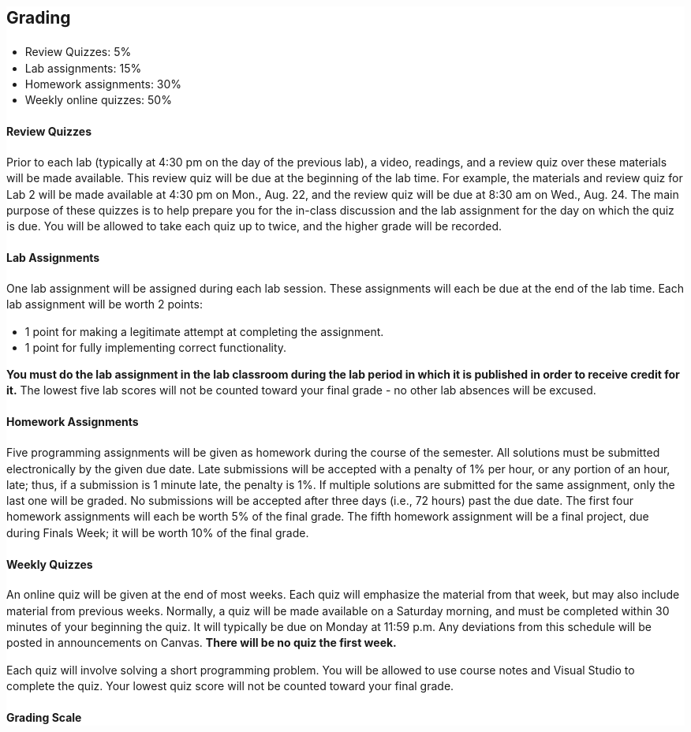 ## Grading

- Review Quizzes: 5%
- Lab assignments: 15%
- Homework assignments: 30%
- Weekly online quizzes: 50%

#### Review Quizzes

Prior to each lab (typically at 4:30 pm on the day of the previous lab), a video, readings, and a review quiz over these materials will be made available. This review quiz will be due at the beginning of the lab time. For example, the materials and review quiz for Lab 2 will be made available at 4:30 pm on Mon., Aug. 22, and the review quiz will be due at 8:30 am on Wed., Aug. 24. The main purpose of these quizzes is to help prepare you for the in-class discussion and the lab assignment for the day on which the quiz is due. You will be allowed to take each quiz up to twice, and the higher grade will be recorded.

#### Lab Assignments

One lab assignment will be assigned during each lab session. These  assignments will each be due at the end of the lab time. Each lab  assignment will be worth 2 points:

- 1 point for making a legitimate attempt at completing the assignment.
- 1 point for fully implementing correct functionality.

**You must do the lab assignment in the lab classroom during  the lab period in which it is published in order to receive credit for  it.** The lowest five lab scores will not be counted toward your final grade - no other lab absences will be excused.

#### Homework Assignments

Five programming assignments will be given as homework during the  course of the semester. All solutions must be submitted electronically  by the given due date. Late submissions will be accepted with a penalty  of 1% per hour, or any portion of an hour, late; thus, if a submission  is 1 minute late, the penalty is 1%. If multiple solutions are submitted for the same assignment, only the last one will be graded. No  submissions will be accepted after three days (i.e., 72 hours) past the  due date. The first four homework assignments will each be worth 5% of  the final grade. The fifth homework assignment will be a final project,  due during Finals Week; it will be worth 10% of the final grade.

#### Weekly Quizzes

An online quiz will be given at the end of most weeks. Each quiz will emphasize the material from that week, but may also include material  from previous weeks. Normally, a quiz will be made available on a  Saturday morning, and must be completed within 30 minutes of your  beginning the quiz. It will typically be due on Monday at 11:59 p.m. Any deviations from this schedule will be posted in announcements on  Canvas. **There will be no quiz the first week.**

Each quiz will involve solving a short programming problem. You will  be allowed to use course notes and Visual Studio to complete the quiz.  Your lowest quiz score will not be counted toward your final grade.

#### Grading Scale
